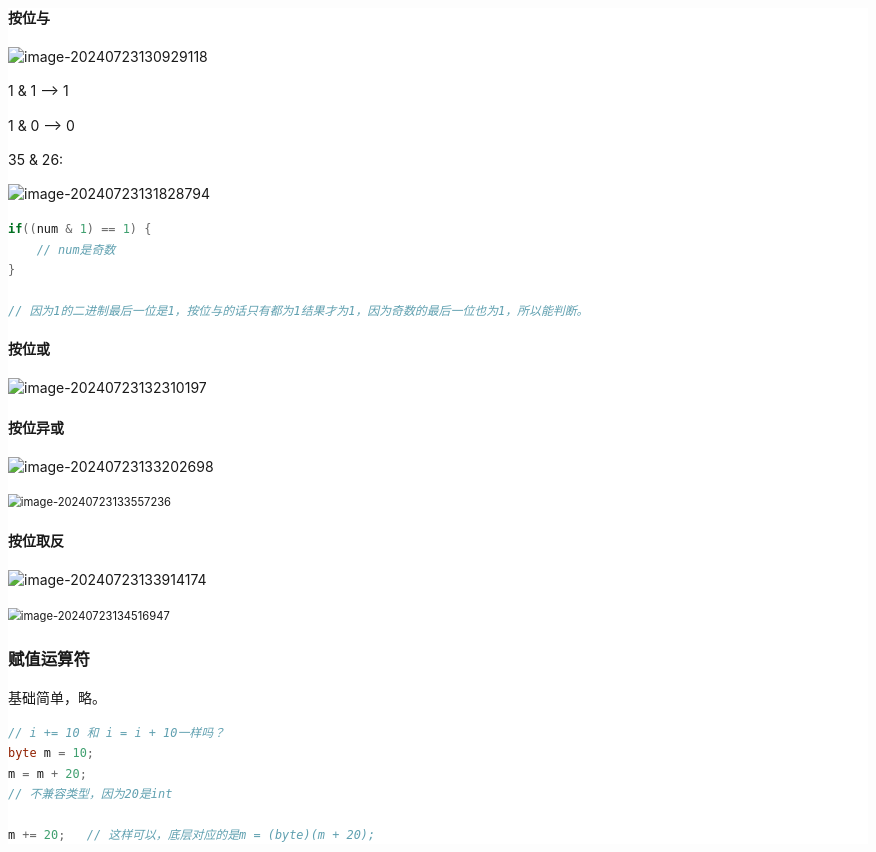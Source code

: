 

#### 按位与

![image-20240723130929118](https://blog-wc-imgs.oss-cn-chengdu.aliyuncs.com/imgs/md/202407231309284.png)

1 & 1 --> 1

1 & 0 --> 0

35 & 26:

![image-20240723131828794](https://blog-wc-imgs.oss-cn-chengdu.aliyuncs.com/imgs/md/202407231318855.png)

```java
if((num & 1) == 1) {
    // num是奇数
}

// 因为1的二进制最后一位是1，按位与的话只有都为1结果才为1，因为奇数的最后一位也为1，所以能判断。
```



#### 按位或

![image-20240723132310197](https://blog-wc-imgs.oss-cn-chengdu.aliyuncs.com/imgs/md/202407231323277.png)

#### 按位异或

![image-20240723133202698](https://blog-wc-imgs.oss-cn-chengdu.aliyuncs.com/imgs/md/202407231332787.png)

<img src="https://blog-wc-imgs.oss-cn-chengdu.aliyuncs.com/imgs/md/202407231335305.png" alt="image-20240723133557236" style="zoom:80%;" />



#### 按位取反

![image-20240723133914174](https://blog-wc-imgs.oss-cn-chengdu.aliyuncs.com/imgs/md/202407231339259.png)

<img src="https://blog-wc-imgs.oss-cn-chengdu.aliyuncs.com/imgs/md/202407231345029.png" alt="image-20240723134516947" style="zoom:80%;" />



### 赋值运算符

基础简单，略。

```java
// i += 10 和 i = i + 10一样吗？
byte m = 10;
m = m + 20;
// 不兼容类型，因为20是int

m += 20;   // 这样可以，底层对应的是m = (byte)(m + 20);
```
